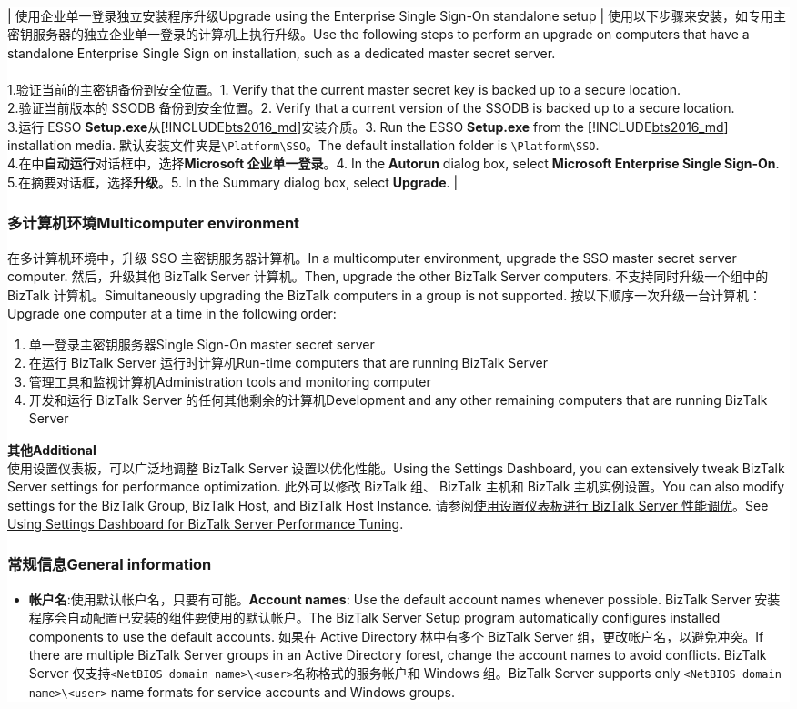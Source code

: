 |  <span data-ttu-id="6dbe7-293">使用企业单一登录独立安装程序升级</span><span class="sxs-lookup"><span data-stu-id="6dbe7-293">Upgrade using the Enterprise Single Sign-On standalone setup</span></span>  |             <span data-ttu-id="6dbe7-294">使用以下步骤来安装，如专用主密钥服务器的独立企业单一登录的计算机上执行升级。</span><span class="sxs-lookup"><span data-stu-id="6dbe7-294">Use the following steps to perform an upgrade on computers that have a standalone Enterprise Single Sign on installation, such as a dedicated master secret server.</span></span><br/><br/><span data-ttu-id="6dbe7-295">1.验证当前的主密钥备份到安全位置。</span><span class="sxs-lookup"><span data-stu-id="6dbe7-295">1. Verify that the current master secret key is backed up to a secure location.</span></span><br/><span data-ttu-id="6dbe7-296">2.验证当前版本的 SSODB 备份到安全位置。</span><span class="sxs-lookup"><span data-stu-id="6dbe7-296">2. Verify that a current version of the SSODB is backed up to a secure location.</span></span><br/><span data-ttu-id="6dbe7-297">3.运行 ESSO **Setup.exe**从[!INCLUDE[bts2016_md](../includes/bts2016-md.md)]安装介质。</span><span class="sxs-lookup"><span data-stu-id="6dbe7-297">3. Run the ESSO **Setup.exe** from the [!INCLUDE[bts2016_md](../includes/bts2016-md.md)] installation media.</span></span> <span data-ttu-id="6dbe7-298">默认安装文件夹是`\Platform\SSO`。</span><span class="sxs-lookup"><span data-stu-id="6dbe7-298">The default installation folder is `\Platform\SSO`.</span></span><br/><span data-ttu-id="6dbe7-299">4.在中**自动运行**对话框中，选择**Microsoft 企业单一登录**。</span><span class="sxs-lookup"><span data-stu-id="6dbe7-299">4. In the **Autorun** dialog box, select **Microsoft Enterprise Single Sign-On**.</span></span><br/><span data-ttu-id="6dbe7-300">5.在摘要对话框，选择**升级**。</span><span class="sxs-lookup"><span data-stu-id="6dbe7-300">5. In the Summary dialog box, select **Upgrade**.</span></span>              |

### <a name="multicomputer-environment"></a><span data-ttu-id="6dbe7-301">多计算机环境</span><span class="sxs-lookup"><span data-stu-id="6dbe7-301">Multicomputer environment</span></span>
<span data-ttu-id="6dbe7-302">在多计算机环境中，升级 SSO 主密钥服务器计算机。</span><span class="sxs-lookup"><span data-stu-id="6dbe7-302">In a multicomputer environment, upgrade the SSO master secret server computer.</span></span> <span data-ttu-id="6dbe7-303">然后，升级其他 BizTalk Server 计算机。</span><span class="sxs-lookup"><span data-stu-id="6dbe7-303">Then, upgrade the other BizTalk Server computers.</span></span> <span data-ttu-id="6dbe7-304">不支持同时升级一个组中的 BizTalk 计算机。</span><span class="sxs-lookup"><span data-stu-id="6dbe7-304">Simultaneously upgrading the BizTalk computers in a group is not supported.</span></span> <span data-ttu-id="6dbe7-305">按以下顺序一次升级一台计算机：</span><span class="sxs-lookup"><span data-stu-id="6dbe7-305">Upgrade one computer at a time in the following order:</span></span>

1. <span data-ttu-id="6dbe7-306">单一登录主密钥服务器</span><span class="sxs-lookup"><span data-stu-id="6dbe7-306">Single Sign-On master secret server</span></span>
2. <span data-ttu-id="6dbe7-307">在运行 BizTalk Server 运行时计算机</span><span class="sxs-lookup"><span data-stu-id="6dbe7-307">Run-time computers that are running BizTalk Server</span></span>
3. <span data-ttu-id="6dbe7-308">管理工具和监视计算机</span><span class="sxs-lookup"><span data-stu-id="6dbe7-308">Administration tools and monitoring computer</span></span>
4. <span data-ttu-id="6dbe7-309">开发和运行 BizTalk Server 的任何其他剩余的计算机</span><span class="sxs-lookup"><span data-stu-id="6dbe7-309">Development and any other remaining computers that are running BizTalk Server</span></span>

<span data-ttu-id="6dbe7-310">**其他**</span><span class="sxs-lookup"><span data-stu-id="6dbe7-310">**Additional**</span></span>  
<span data-ttu-id="6dbe7-311">使用设置仪表板，可以广泛地调整 BizTalk Server 设置以优化性能。</span><span class="sxs-lookup"><span data-stu-id="6dbe7-311">Using the Settings Dashboard, you can extensively tweak BizTalk Server settings for performance optimization.</span></span> <span data-ttu-id="6dbe7-312">此外可以修改 BizTalk 组、 BizTalk 主机和 BizTalk 主机实例设置。</span><span class="sxs-lookup"><span data-stu-id="6dbe7-312">You can also modify settings for the BizTalk Group, BizTalk Host, and BizTalk Host Instance.</span></span> <span data-ttu-id="6dbe7-313">请参阅[使用设置仪表板进行 BizTalk Server 性能调优](../core/using-settings-dashboard-for-biztalk-server-performance-tuning.md)。</span><span class="sxs-lookup"><span data-stu-id="6dbe7-313">See [Using Settings Dashboard for BizTalk Server Performance Tuning](../core/using-settings-dashboard-for-biztalk-server-performance-tuning.md).</span></span>

### <a name="general-information"></a><span data-ttu-id="6dbe7-314">常规信息</span><span class="sxs-lookup"><span data-stu-id="6dbe7-314">General information</span></span>

- <span data-ttu-id="6dbe7-315">**帐户名**:使用默认帐户名，只要有可能。</span><span class="sxs-lookup"><span data-stu-id="6dbe7-315">**Account names**: Use the default account names whenever possible.</span></span> <span data-ttu-id="6dbe7-316">BizTalk Server 安装程序会自动配置已安装的组件要使用的默认帐户。</span><span class="sxs-lookup"><span data-stu-id="6dbe7-316">The BizTalk Server Setup program automatically configures installed components to use the default accounts.</span></span> <span data-ttu-id="6dbe7-317">如果在 Active Directory 林中有多个 BizTalk Server 组，更改帐户名，以避免冲突。</span><span class="sxs-lookup"><span data-stu-id="6dbe7-317">If there are multiple BizTalk Server groups in an Active Directory forest, change the account names to avoid conflicts.</span></span> <span data-ttu-id="6dbe7-318">BizTalk Server 仅支持`<NetBIOS domain name>\<user>`名称格式的服务帐户和 Windows 组。</span><span class="sxs-lookup"><span data-stu-id="6dbe7-318">BizTalk Server supports only `<NetBIOS domain name>\<user>` name formats for service accounts and Windows groups.</span></span>

